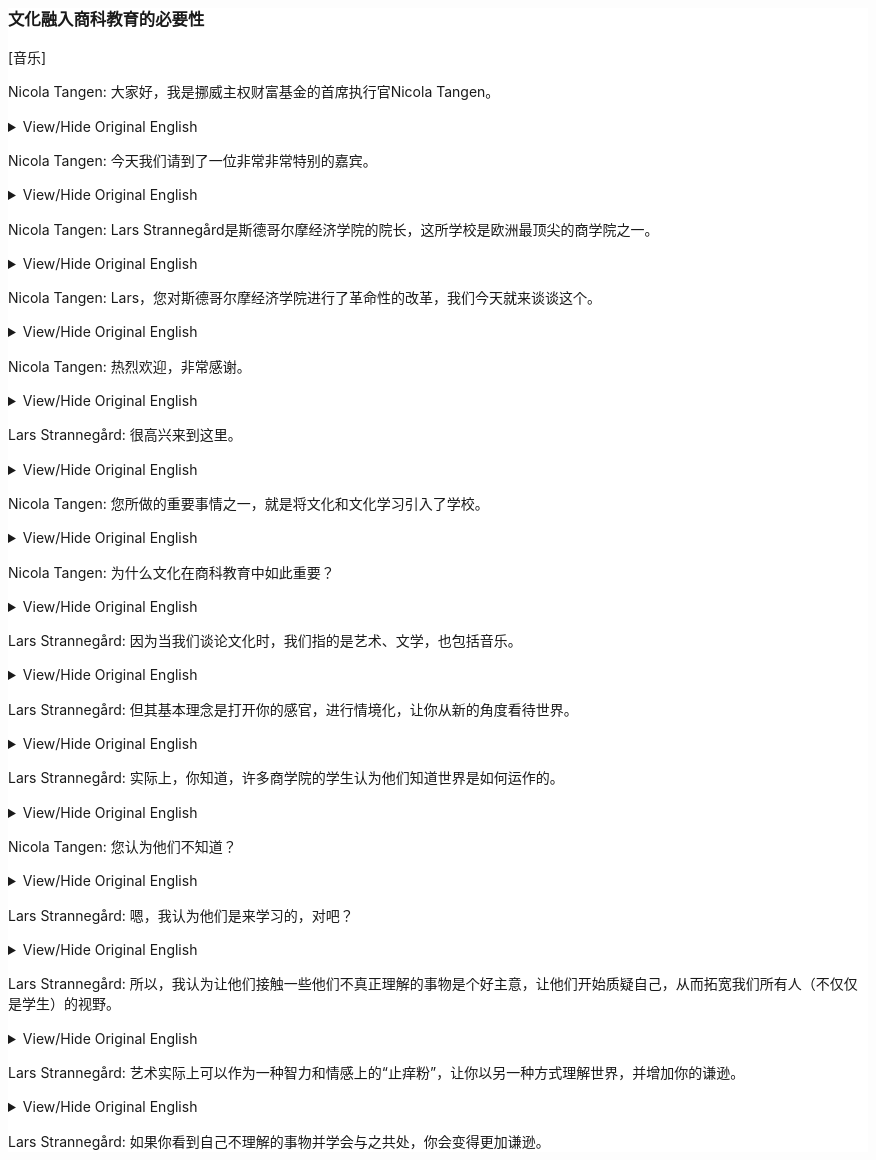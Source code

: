 ### 文化融入商科教育的必要性

[音乐]

Nicola Tangen: 大家好，我是挪威主权财富基金的首席执行官Nicola Tangen。

<details><summary>View/Hide Original English</summary></details>

Nicola Tangen: 今天我们请到了一位非常非常特别的嘉宾。

<details><summary>View/Hide Original English</summary></details>

Nicola Tangen: Lars Strannegård是斯德哥尔摩经济学院的院长，这所学校是欧洲最顶尖的商学院之一。

<details><summary>View/Hide Original English</summary></details>

Nicola Tangen: Lars，您对斯德哥尔摩经济学院进行了革命性的改革，我们今天就来谈谈这个。

<details><summary>View/Hide Original English</summary></details>

Nicola Tangen: 热烈欢迎，非常感谢。

<details><summary>View/Hide Original English</summary></details>

Lars Strannegård: 很高兴来到这里。

<details><summary>View/Hide Original English</summary></details>

Nicola Tangen: 您所做的重要事情之一，就是将文化和文化学习引入了学校。

<details><summary>View/Hide Original English</summary></details>

Nicola Tangen: 为什么文化在商科教育中如此重要？

<details><summary>View/Hide Original English</summary></details>

Lars Strannegård: 因为当我们谈论文化时，我们指的是艺术、文学，也包括音乐。

<details><summary>View/Hide Original English</summary></details>

Lars Strannegård: 但其基本理念是打开你的感官，进行情境化，让你从新的角度看待世界。

<details><summary>View/Hide Original English</summary></details>

Lars Strannegård: 实际上，你知道，许多商学院的学生认为他们知道世界是如何运作的。

<details><summary>View/Hide Original English</summary></details>

Nicola Tangen: 您认为他们不知道？

<details><summary>View/Hide Original English</summary></details>

Lars Strannegård: 嗯，我认为他们是来学习的，对吧？

<details><summary>View/Hide Original English</summary></details>

Lars Strannegård: 所以，我认为让他们接触一些他们不真正理解的事物是个好主意，让他们开始质疑自己，从而拓宽我们所有人（不仅仅是学生）的视野。

<details><summary>View/Hide Original English</summary></details>

Lars Strannegård: 艺术实际上可以作为一种智力和情感上的“止痒粉”，让你以另一种方式理解世界，并增加你的谦逊。

<details><summary>View/Hide Original English</summary></details>

Lars Strannegård: 如果你看到自己不理解的事物并学会与之共处，你会变得更加谦逊。
